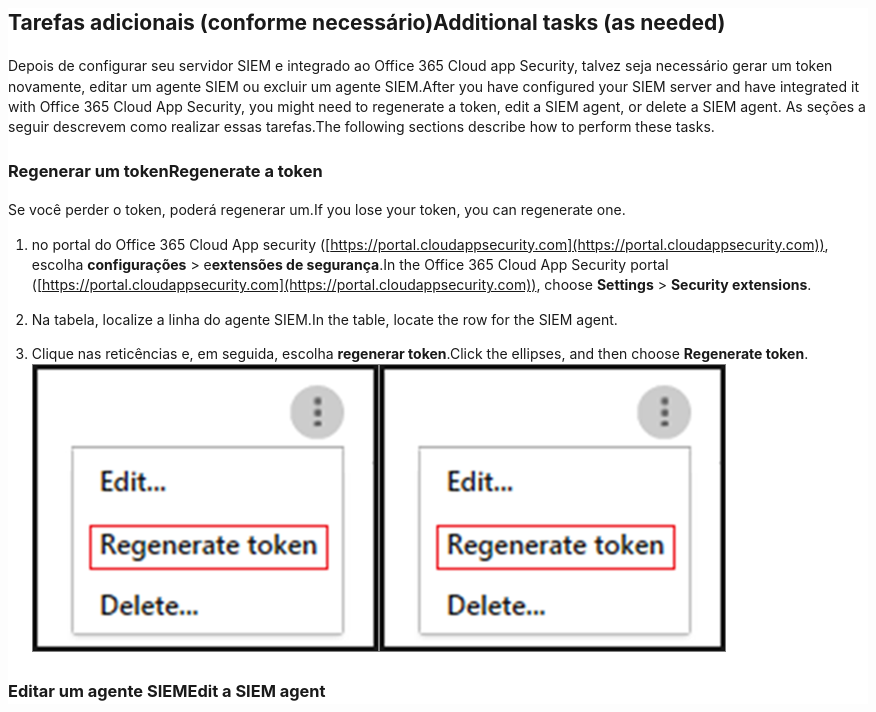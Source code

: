## <a name="additional-tasks-as-needed"></a><span data-ttu-id="58e8f-220">Tarefas adicionais (conforme necessário)</span><span class="sxs-lookup"><span data-stu-id="58e8f-220">Additional tasks (as needed)</span></span>

<span data-ttu-id="58e8f-221">Depois de configurar seu servidor SIEM e integrado ao Office 365 Cloud app Security, talvez seja necessário gerar um token novamente, editar um agente SIEM ou excluir um agente SIEM.</span><span class="sxs-lookup"><span data-stu-id="58e8f-221">After you have configured your SIEM server and have integrated it with Office 365 Cloud App Security, you might need to regenerate a token, edit a SIEM agent, or delete a SIEM agent.</span></span> <span data-ttu-id="58e8f-222">As seções a seguir descrevem como realizar essas tarefas.</span><span class="sxs-lookup"><span data-stu-id="58e8f-222">The following sections describe how to perform these tasks.</span></span>

### <a name="regenerate-a-token"></a><span data-ttu-id="58e8f-223">Regenerar um token</span><span class="sxs-lookup"><span data-stu-id="58e8f-223">Regenerate a token</span></span>

<span data-ttu-id="58e8f-224">Se você perder o token, poderá regenerar um.</span><span class="sxs-lookup"><span data-stu-id="58e8f-224">If you lose your token, you can regenerate one.</span></span> 

1. <span data-ttu-id="58e8f-225">no portal do Office 365 Cloud App security ([https://portal.cloudappsecurity.com](https://portal.cloudappsecurity.com)), escolha **configurações** > e**extensões de segurança**.</span><span class="sxs-lookup"><span data-stu-id="58e8f-225">In the Office 365 Cloud App Security portal ([https://portal.cloudappsecurity.com](https://portal.cloudappsecurity.com)), choose **Settings** > **Security extensions**.</span></span>

2. <span data-ttu-id="58e8f-226">Na tabela, localize a linha do agente SIEM.</span><span class="sxs-lookup"><span data-stu-id="58e8f-226">In the table, locate the row for the SIEM agent.</span></span> 

3. <span data-ttu-id="58e8f-227">Clique nas reticências e, em seguida, escolha **regenerar token**.</span><span class="sxs-lookup"><span data-stu-id="58e8f-227">Click the ellipses, and then choose **Regenerate token**.</span></span><br/><span data-ttu-id="58e8f-228">![Regenerar um token clicando nas reticências do seu agente do SIEM](media/04de368a-b88e-4a9c-a830-58025cb98db6.png)</span><span class="sxs-lookup"><span data-stu-id="58e8f-228">![Regenerate a token by clicking the ellipsis for your SIEM agent](media/04de368a-b88e-4a9c-a830-58025cb98db6.png)</span></span>
  
### <a name="edit-a-siem-agent"></a><span data-ttu-id="58e8f-229">Editar um agente SIEM</span><span class="sxs-lookup"><span data-stu-id="58e8f-229">Edit a SIEM agent</span></span>
